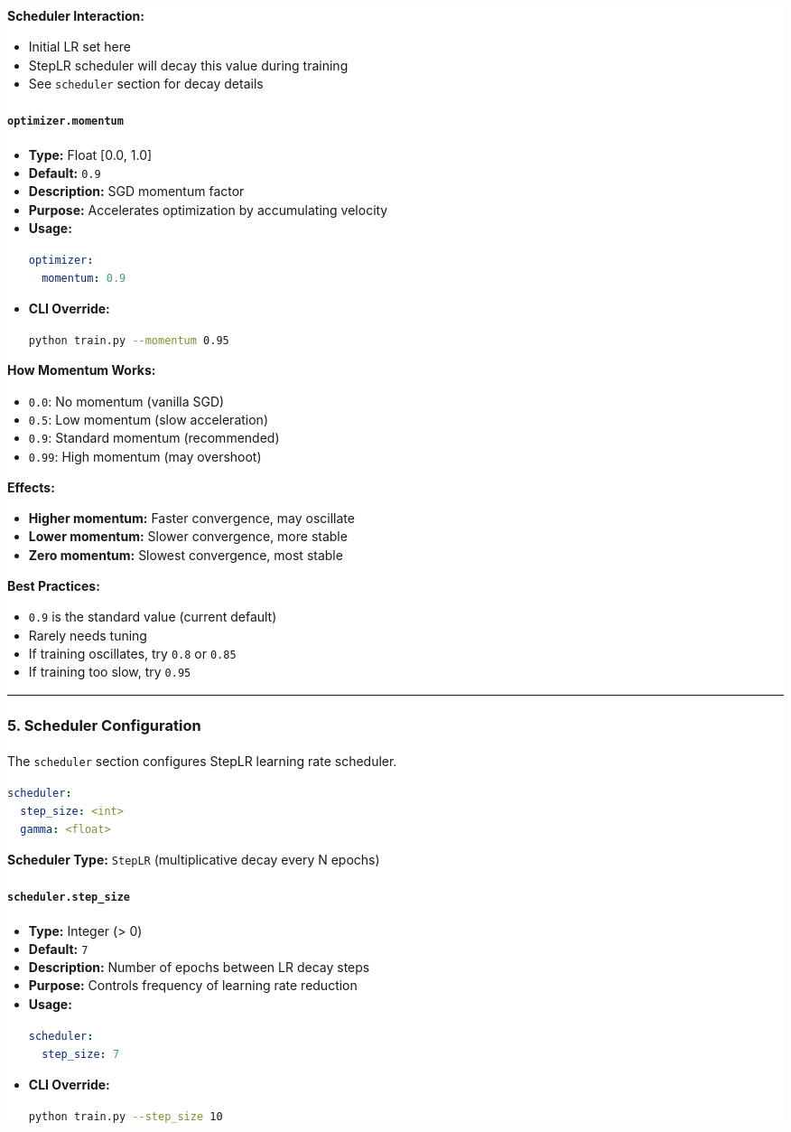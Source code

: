 **Scheduler Interaction:**
- Initial LR set here
- StepLR scheduler will decay this value during training
- See `scheduler` section for decay details

#### `optimizer.momentum`
- **Type:** Float [0.0, 1.0]
- **Default:** `0.9`
- **Description:** SGD momentum factor
- **Purpose:** Accelerates optimization by accumulating velocity
- **Usage:**
  ```yaml
  optimizer:
    momentum: 0.9
  ```
- **CLI Override:**
  ```bash
  python train.py --momentum 0.95
  ```

**How Momentum Works:**
- `0.0`: No momentum (vanilla SGD)
- `0.5`: Low momentum (slow acceleration)
- `0.9`: Standard momentum (recommended)
- `0.99`: High momentum (may overshoot)

**Effects:**
- **Higher momentum:** Faster convergence, may oscillate
- **Lower momentum:** Slower convergence, more stable
- **Zero momentum:** Slowest convergence, most stable

**Best Practices:**
- `0.9` is the standard value (current default)
- Rarely needs tuning
- If training oscillates, try `0.8` or `0.85`
- If training too slow, try `0.95`

---

### 5. Scheduler Configuration

The `scheduler` section configures StepLR learning rate scheduler.

```yaml
scheduler:
  step_size: <int>
  gamma: <float>
```

**Scheduler Type:** `StepLR` (multiplicative decay every N epochs)

#### `scheduler.step_size`
- **Type:** Integer (> 0)
- **Default:** `7`
- **Description:** Number of epochs between LR decay steps
- **Purpose:** Controls frequency of learning rate reduction
- **Usage:**
  ```yaml
  scheduler:
    step_size: 7
  ```
- **CLI Override:**
  ```bash
  python train.py --step_size 10
  ```
